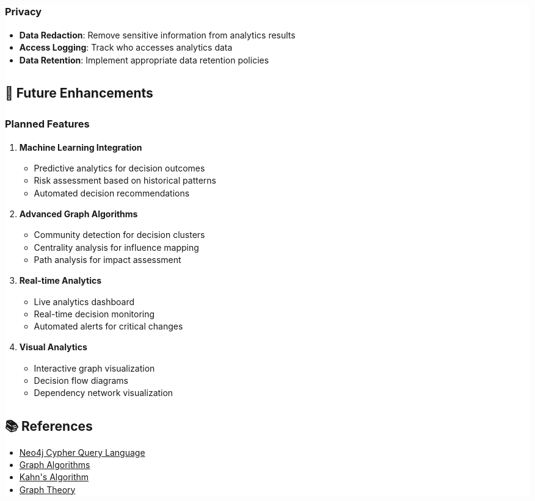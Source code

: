 ### Privacy

- **Data Redaction**: Remove sensitive information from analytics results
- **Access Logging**: Track who accesses analytics data
- **Data Retention**: Implement appropriate data retention policies

## 🚀 Future Enhancements

### Planned Features

1. **Machine Learning Integration**
   - Predictive analytics for decision outcomes
   - Risk assessment based on historical patterns
   - Automated decision recommendations

2. **Advanced Graph Algorithms**
   - Community detection for decision clusters
   - Centrality analysis for influence mapping
   - Path analysis for impact assessment

3. **Real-time Analytics**
   - Live analytics dashboard
   - Real-time decision monitoring
   - Automated alerts for critical changes

4. **Visual Analytics**
   - Interactive graph visualization
   - Decision flow diagrams
   - Dependency network visualization

## 📚 References

- [Neo4j Cypher Query Language](https://neo4j.com/docs/cypher-manual/current/)
- [Graph Algorithms](https://neo4j.com/docs/graph-algorithms/current/)
- [Kahn's Algorithm](https://en.wikipedia.org/wiki/Topological_sorting)
- [Graph Theory](https://en.wikipedia.org/wiki/Graph_theory)
